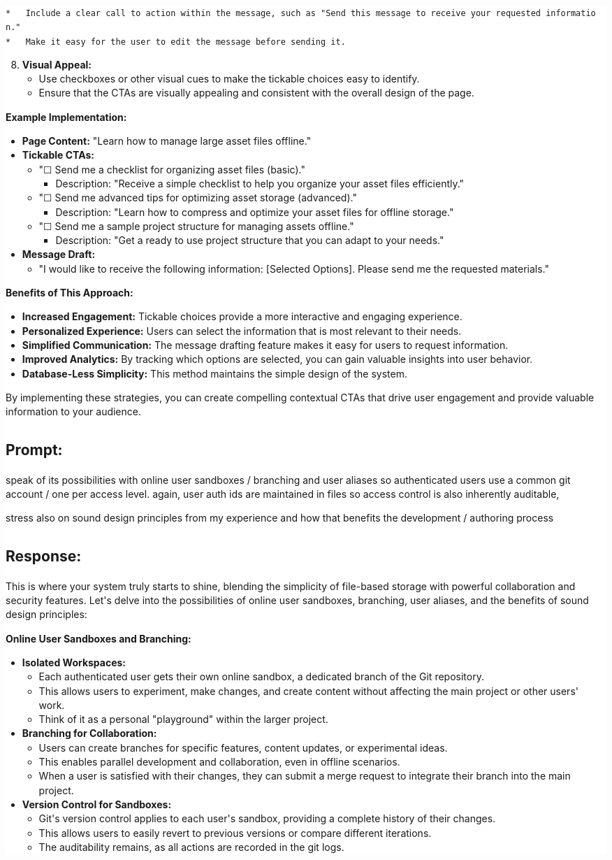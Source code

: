    *   Include a clear call to action within the message, such as "Send this message to receive your requested information."
    *   Make it easy for the user to edit the message before sending it.
8.  **Visual Appeal:**
    *   Use checkboxes or other visual cues to make the tickable choices easy to identify.
    *   Ensure that the CTAs are visually appealing and consistent with the overall design of the page.

**Example Implementation:**

*   **Page Content:** "Learn how to manage large asset files offline."
*   **Tickable CTAs:**
    *   "☐ Send me a checklist for organizing asset files (basic)."
        *   Description: "Receive a simple checklist to help you organize your asset files efficiently."
    *   "☐ Send me advanced tips for optimizing asset storage (advanced)."
        *   Description: "Learn how to compress and optimize your asset files for offline storage."
    *   "☐ Send me a sample project structure for managing assets offline."
        *   Description: "Get a ready to use project structure that you can adapt to your needs."
*   **Message Draft:**
    *   "I would like to receive the following information: \[Selected Options\]. Please send me the requested materials."

**Benefits of This Approach:**

*   **Increased Engagement:** Tickable choices provide a more interactive and engaging experience.
*   **Personalized Experience:** Users can select the information that is most relevant to their needs.
*   **Simplified Communication:** The message drafting feature makes it easy for users to request information.
*   **Improved Analytics:** By tracking which options are selected, you can gain valuable insights into user behavior.
*   **Database-Less Simplicity:** This method maintains the simple design of the system.

By implementing these strategies, you can create compelling contextual CTAs that drive user engagement and provide valuable information to your audience.

## Prompt:
speak of its possibilities with online user sandboxes / branching and user aliases so authenticated users use a common git account / one per access level. again, user auth ids are maintained in files so access control is also inherently auditable,

stress also on sound design principles from my experience and how that benefits the development / authoring process

## Response:
This is where your system truly starts to shine, blending the simplicity of file-based storage with powerful collaboration and security features. Let's delve into the possibilities of online user sandboxes, branching, user aliases, and the benefits of sound design principles:

**Online User Sandboxes and Branching:**

*   **Isolated Workspaces:**
    *   Each authenticated user gets their own online sandbox, a dedicated branch of the Git repository.
    *   This allows users to experiment, make changes, and create content without affecting the main project or other users' work.
    *   Think of it as a personal "playground" within the larger project.
*   **Branching for Collaboration:**
    *   Users can create branches for specific features, content updates, or experimental ideas.
    *   This enables parallel development and collaboration, even in offline scenarios.
    *   When a user is satisfied with their changes, they can submit a merge request to integrate their branch into the main project.
*   **Version Control for Sandboxes:**
    *   Git's version control applies to each user's sandbox, providing a complete history of their changes.
    *   This allows users to easily revert to previous versions or compare different iterations.
    *   The auditability remains, as all actions are recorded in the git logs.